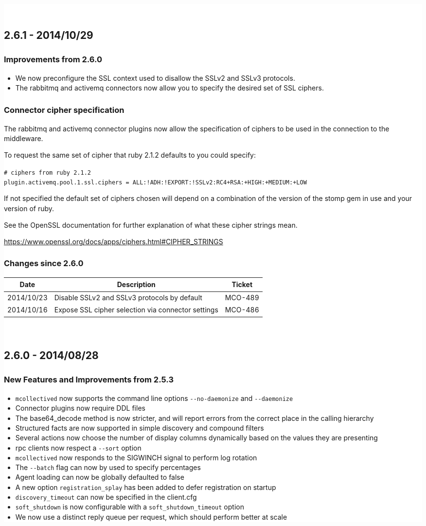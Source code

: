 
<a name="2_6_1">&nbsp;</a>

## 2.6.1 - 2014/10/29


### Improvements from 2.6.0

* We now preconfigure the SSL context used to disallow the SSLv2 and SSLv3 protocols.
* The rabbitmq and activemq connectors now allow you to specify the
  desired set of SSL ciphers.

### Connector cipher specification

The rabbitmq and activemq connector plugins now allow the
specification of ciphers to be used in the connection to the
middleware.

To request the same set of cipher that ruby 2.1.2 defaults to you
could specify:

    # ciphers from ruby 2.1.2
    plugin.activemq.pool.1.ssl.ciphers = ALL:!ADH:!EXPORT:!SSLv2:RC4+RSA:+HIGH:+MEDIUM:+LOW


If not specified the default set of ciphers chosen will depend on a
combination of the version of the stomp gem in use and your version of
ruby.

See the OpenSSL documentation for further explanation of what these cipher
strings mean.

https://www.openssl.org/docs/apps/ciphers.html#CIPHER_STRINGS


### Changes since 2.6.0

|Date|Description|Ticket|
|----|-----------|------|
|2014/10/23|Disable SSLv2 and SSLv3 protocols by default|MCO-489|
|2014/10/16|Expose SSL cipher selection via connector settings|MCO-486|


<a name="2_6_0">&nbsp;</a>

## 2.6.0 - 2014/08/28



### New Features and Improvements from 2.5.3

 * `mcollectived` now supports the command line options `--no-daemonize` and `--daemonize`
 * Connector plugins now require DDL files
 * The base64_decode method is now stricter, and will report errors from the correct place in the calling hierarchy
 * Structured facts are now supported in simple discovery and compound filters
 * Several actions now choose the number of display columns dynamically based on the values they are presenting
 * rpc clients now respect a `--sort` option
 * `mcollectived` now responds to the SIGWINCH signal to perform log rotation
 * The `--batch` flag can now by used to specify percentages
 * Agent loading can now be globally defaulted to false
 * A new option `registration_splay` has been added to defer registration on startup
 * `discovery_timeout` can now be specified in the client.cfg
 * `soft_shutdown` is now configurable with a `soft_shutdown_timeout` option
 * We now use a distinct reply queue per request, which should perform better at scale
